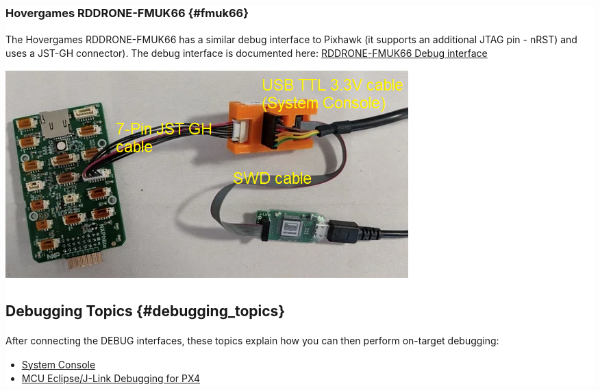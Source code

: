 

### Hovergames RDDRONE-FMUK66 {#fmuk66}

The Hovergames RDDRONE-FMUK66 has a similar debug interface to Pixhawk (it supports an additional JTAG pin - nRST) and uses a JST-GH connector). 
The debug interface is documented here: [RDDRONE-FMUK66 Debug interface](https://nxp.gitbook.io/hovergames/rddrone-fmuk66/connectors/debug-interface-dcd-lz)

![Debug RDDRONE-FMUK66 using Jlink and debug interface](../../assets/debug/jlink_hovergames.png)



## Debugging Topics {#debugging_topics}

After connecting the DEBUG interfaces, these topics explain how you can then perform on-target debugging:

- [System Console](../debug/system_console.md)
- [MCU Eclipse/J-Link Debugging for PX4](../debug/eclipse_jlink.md)